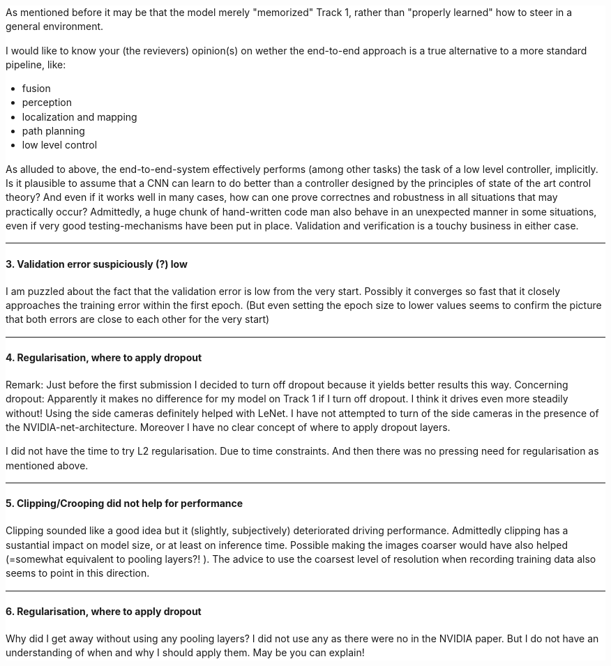 As mentioned before it may be that the model merely "memorized" Track 1, rather than "properly learned" how to steer in a general environment. 

I would like to know your (the revievers) opinion(s) on wether the end-to-end approach is a true alternative to a more standard pipeline, like:
* fusion
* perception
* localization and mapping
* path planning
* low level control

As alluded to above, the end-to-end-system effectively performs (among other tasks) the task of a low level controller, implicitly. Is it plausible to assume that a CNN can learn to do better than a controller designed by the principles of state of the art control theory? And even if it works well in many cases, how can one prove correctnes and robustness in all situations that may practically occur? Admittedly, a huge chunk of hand-written code man also behave in an unexpected manner in some situations, even if very good testing-mechanisms have been put in place. Validation and verification is a touchy business in either case. 

--------
#### 3. Validation error suspiciously (?) low

I am puzzled about the fact that the validation error is low from the very start. Possibly it converges so fast that it closely approaches the training error within the first epoch. (But even setting the epoch size to lower values seems to confirm the picture that both errors are close to each other for the very start)


----
#### 4. Regularisation, where to apply dropout
Remark: Just before the first submission I decided to turn off dropout because it yields better results this way.
Concerning dropout: Apparently it makes no difference for my model on Track 1 if I turn off dropout. I think it drives even more steadily without! Using the side cameras definitely helped with LeNet. I have not attempted to turn of the side cameras in the presence of the NVIDIA-net-architecture. 
Moreover I have no clear concept of where to apply dropout layers. 

I did not have the time to try L2 regularisation. Due to time constraints. And then there was no pressing need for regularisation as mentioned above. 

----
#### 5. Clipping/Crooping did not help for performance 
Clipping sounded like a good idea but it (slightly, subjectively) deteriorated driving performance. Admittedly clipping has a sustantial impact on model size, or at least on inference time. Possible making the images coarser would have also helped (=somewhat equivalent to pooling layers?! ). The advice to use the coarsest level of resolution when recording training data also seems to point in this direction.


-----
#### 6. Regularisation, where to apply dropout

Why did I get away without using any pooling layers? I did not use any as there were no in the NVIDIA paper. But I do not have an understanding of when and why I should apply them. May be you can explain!
